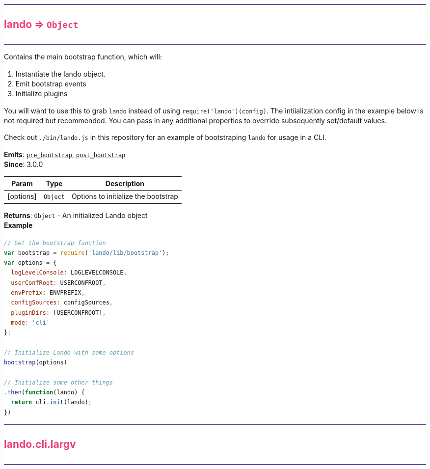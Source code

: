 <a id="lando"></a>

<h2 id="lando" style="color: #ED3F7A; margin: 10px 0px; border-width: 2px 0px; padding: 25px 0px; border-color: #664b9d; border-style: solid;">
  lando ⇒ <code>Object</code></h2>
<div class="api-body-header"></div>

Contains the main bootstrap function, which will:

  1. Instantiate the lando object.
  2. Emit bootstrap events
  3. Initialize plugins

You will want to use this to grab `lando` instead of using `require('lando')(config)`.
The intiialization config in the example below is not required but recommended. You can
pass in any additional properties to override subsequently set/default values.

Check out `./bin/lando.js` in this repository for an example of bootstraping
`lando` for usage in a CLI.

**Emits**: [<code>pre_bootstrap</code>](#event_pre_bootstrap), [<code>post_bootstrap</code>](#event_post_bootstrap)  
**Since**: 3.0.0  

| Param | Type | Description |
| --- | --- | --- |
| [options] | <code>Object</code> | Options to initialize the bootstrap |

**Returns**: <code>Object</code> - An initialized Lando object  
**Example**  
```js
// Get the bootstrap function
var bootstrap = require('lando/lib/bootstrap');
var options = {
  logLevelConsole: LOGLEVELCONSOLE,
  userConfRoot: USERCONFROOT,
  envPrefix: ENVPREFIX,
  configSources: configSources,
  pluginDirs: [USERCONFROOT],
  mode: 'cli'
};

// Initialize Lando with some options
bootstrap(options)

// Initialize some other things
.then(function(lando) {
  return cli.init(lando);
})
```
<div class="api-body-footer"></div>
<a id="landoclilargv"></a>

<h2 id="landoclilargv" style="color: #ED3F7A; margin: 10px 0px; border-width: 2px 0px; padding: 25px 0px; border-color: #664b9d; border-style: solid;">
  lando.cli.largv</h2>
<div class="api-body-header"></div>
